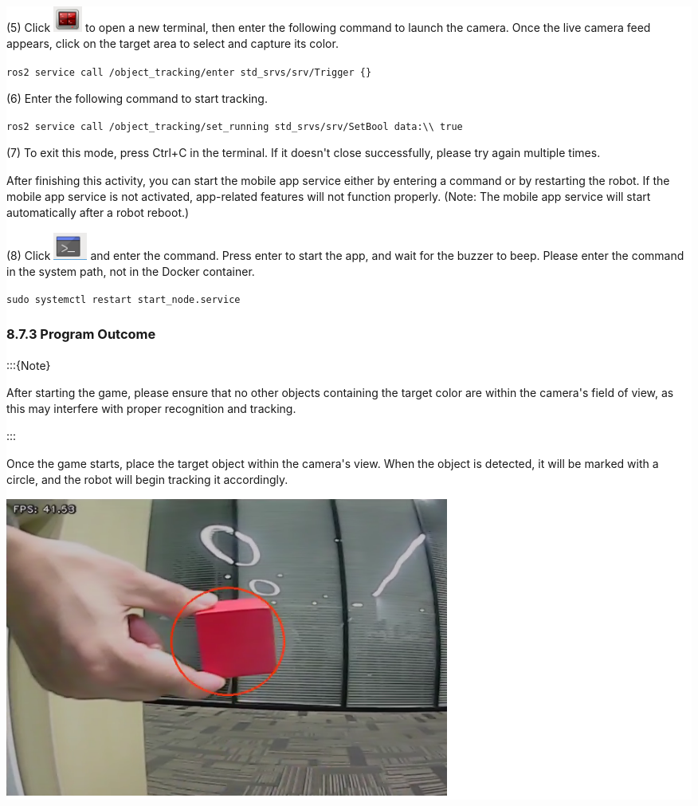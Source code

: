 (5) Click <img src="../_static/media/9.opencv_course/9.7/media/image5.png"  /> to open a new terminal, then enter the following command to launch the camera. Once the live camera feed appears, click on the target area to select and capture its color.

```
ros2 service call /object_tracking/enter std_srvs/srv/Trigger {}
```

(6) Enter the following command to start tracking.

```
ros2 service call /object_tracking/set_running std_srvs/srv/SetBool data:\\ true
```

(7) To exit this mode, press Ctrl+C in the terminal. If it doesn't close successfully, please try again multiple times.

After finishing this activity, you can start the mobile app service either by entering a command or by restarting the robot. If the mobile app service is not activated, app-related features will not function properly. (Note: The mobile app service will start automatically after a robot reboot.)

(8) Click <img src="../_static/media/4.MotionControlLesson/4.3/media/image21.png" /> and enter the command. Press enter to start the app, and wait for the buzzer to beep. Please enter the command in the system path, not in the Docker container.

```
sudo systemctl restart start_node.service
```

### 8.7.3 Program Outcome

:::{Note}

After starting the game, please ensure that no other objects containing the target color are within the camera's field of view, as this may interfere with proper recognition and tracking.

:::

Once the game starts, place the target object within the camera's view. When the object is detected, it will be marked with a circle, and the robot will begin tracking it accordingly.

<img  class="common_img" src="../_static/media/9.opencv_course/9.7/media/image10.png" style="width:5.76389in;height:3.87014in" />
